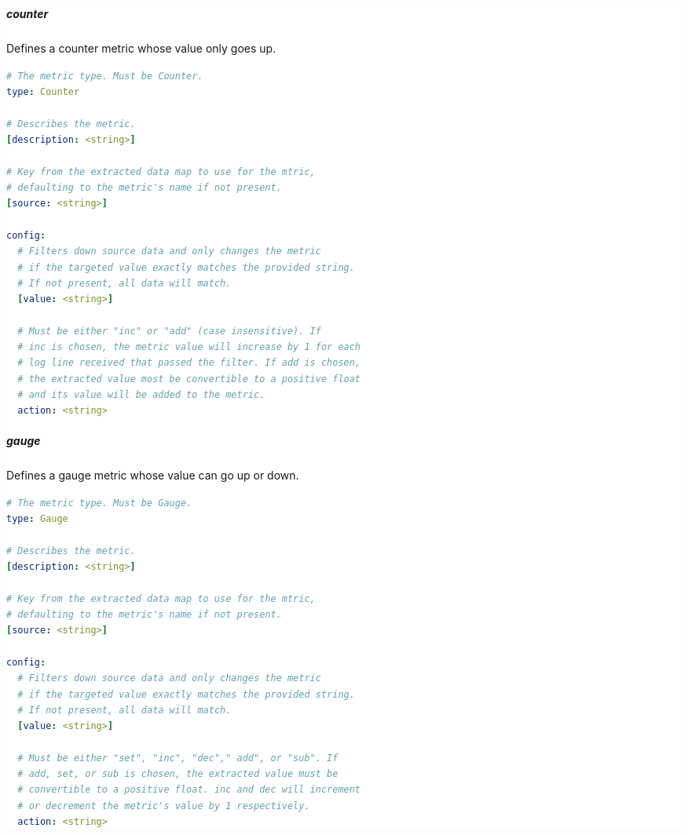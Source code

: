 ##### counter

Defines a counter metric whose value only goes up.

```yaml
# The metric type. Must be Counter.
type: Counter

# Describes the metric.
[description: <string>]

# Key from the extracted data map to use for the mtric,
# defaulting to the metric's name if not present.
[source: <string>]

config:
  # Filters down source data and only changes the metric
  # if the targeted value exactly matches the provided string.
  # If not present, all data will match.
  [value: <string>]

  # Must be either "inc" or "add" (case insensitive). If
  # inc is chosen, the metric value will increase by 1 for each
  # log line received that passed the filter. If add is chosen,
  # the extracted value most be convertible to a positive float
  # and its value will be added to the metric.
  action: <string>
```

##### gauge

Defines a gauge metric whose value can go up or down.

```yaml
# The metric type. Must be Gauge.
type: Gauge

# Describes the metric.
[description: <string>]

# Key from the extracted data map to use for the mtric,
# defaulting to the metric's name if not present.
[source: <string>]

config:
  # Filters down source data and only changes the metric
  # if the targeted value exactly matches the provided string.
  # If not present, all data will match.
  [value: <string>]

  # Must be either "set", "inc", "dec"," add", or "sub". If
  # add, set, or sub is chosen, the extracted value must be
  # convertible to a positive float. inc and dec will increment
  # or decrement the metric's value by 1 respectively.
  action: <string>
```
